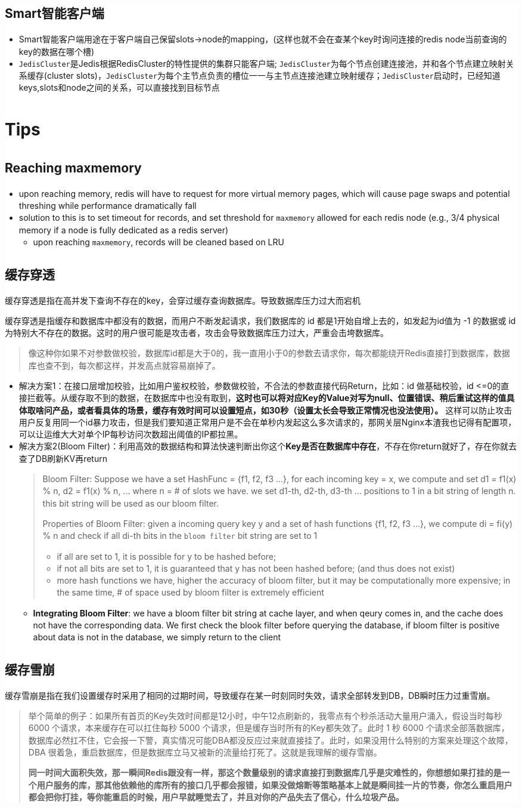 ## Smart智能客户端
- Smart智能客户端用途在于客户端自己保留slots->node的mapping，(这样也就不会在查某个key时询问连接的redis node当前查询的key的数据在哪个槽)
- `JedisCluster`是Jedis根据RedisCluster的特性提供的集群只能客户端; `JedisCluster`为每个节点创建连接池，并和各个节点建立映射关系缓存(cluster slots)，`JedisCluster`为每个主节点负责的槽位一一与主节点连接池建立映射缓存；`JedisCluster`启动时，已经知道keys,slots和node之间的关系，可以直接找到目标节点
# Tips

## Reaching maxmemory
- upon reaching memory, redis will have to request for more virtual memory pages, which will cause page swaps and potential threshing while performance dramatically fall
- solution to this is to set timeout for records, and set threshold for `maxmemory` allowed for each redis node (e.g., 3/4 physical memory if a node is fully dedicated as a redis server)
  - upon reaching `maxmemory`, records will be cleaned based on LRU

## 缓存穿透
缓存穿透是指在高并发下查询不存在的key，会穿过缓存查询数据库。导致数据库压力过大而宕机

缓存穿透是指缓存和数据库中都没有的数据，而用户不断发起请求，我们数据库的 id 都是1开始自增上去的，如发起为id值为 -1 的数据或 id 为特别大不存在的数据。这时的用户很可能是攻击者，攻击会导致数据库压力过大，严重会击垮数据库。
> 像这种你如果不对参数做校验，数据库id都是大于0的，我一直用小于0的参数去请求你，每次都能绕开Redis直接打到数据库，数据库也查不到，每次都这样，并发高点就容易崩掉了。
- 解决方案1：在接口层增加校验，比如用户鉴权校验，参数做校验，不合法的参数直接代码Return，比如：id 做基础校验，id <=0的直接拦截等。从缓存取不到的数据，在数据库中也没有取到，**这时也可以将对应Key的Value对写为null、位置错误、稍后重试这样的值具体取啥问产品，或者看具体的场景，缓存有效时间可以设置短点，如30秒（设置太长会导致正常情况也没法使用）。** 这样可以防止攻击用户反复用同一个id暴力攻击，但是我们要知道正常用户是不会在单秒内发起这么多次请求的，那网关层Nginx本渣我也记得有配置项，可以让运维大大对单个IP每秒访问次数超出阈值的IP都拉黑。
- 解决方案2(Bloom Filter)：利用高效的数据结构和算法快速判断出你这个**Key是否在数据库中存在**，不存在你return就好了，存在你就去查了DB刷新KV再return
  > Bloom Filter: Suppose we have a set HashFunc = {f1, f2, f3 ...}, for each incoming key = x, we compute and set d1 = f1(x) % n, d2 = f1(x) % n, ...
   where n = # of slots we have. we set d1-th, d2-th, d3-th ... positions to 1 in a bit string of length n. this bit string will be used as our bloom filter.
  > 
  > Properties of Bloom Filter: given a incoming query key y and a set of hash functions {f1, f2, f3 ...}, we compute di = fi(y) % n and check if all di-th bits in the `bloom filter` bit string are set to 1
  > - if all are set to 1, it is possible for y to be hashed before; 
  > - if not all bits are set to 1, it is guaranteed that y has not been hashed before; (and thus does not exist)
  > - more hash functions we have, higher the accuracy of bloom filter, but it may be computationally more expensive; in the same time, # of space used by bloom filter is extremely efficient
  - **Integrating Bloom Filter**: we have a bloom filter bit string at cache layer, and when qeury comes in, and the cache does not have the corresponding data. We first check the blook filter before querying the database, if bloom filter is positive about data is not in the database, we simply return to the client
## 缓存雪崩
缓存雪崩是指在我们设置缓存时采用了相同的过期时间，导致缓存在某一时刻同时失效，请求全部转发到DB，DB瞬时压力过重雪崩。


> 举个简单的例子：如果所有首页的Key失效时间都是12小时，中午12点刷新的，我零点有个秒杀活动大量用户涌入，假设当时每秒 6000 个请求，本来缓存在可以扛住每秒 5000 个请求，但是缓存当时所有的Key都失效了。此时 1 秒 6000 个请求全部落数据库，数据库必然扛不住，它会报一下警，真实情况可能DBA都没反应过来就直接挂了。此时，如果没用什么特别的方案来处理这个故障，DBA 很着急，重启数据库，但是数据库立马又被新的流量给打死了。这就是我理解的缓存雪崩。
>
> **同一时间大面积失效，那一瞬间Redis跟没有一样，那这个数量级别的请求直接打到数据库几乎是灾难性的，你想想如果打挂的是一个用户服务的库，那其他依赖他的库所有的接口几乎都会报错，如果没做熔断等策略基本上就是瞬间挂一片的节奏，你怎么重启用户都会把你打挂，等你能重启的时候，用户早就睡觉去了，并且对你的产品失去了信心，什么垃圾产品。**
